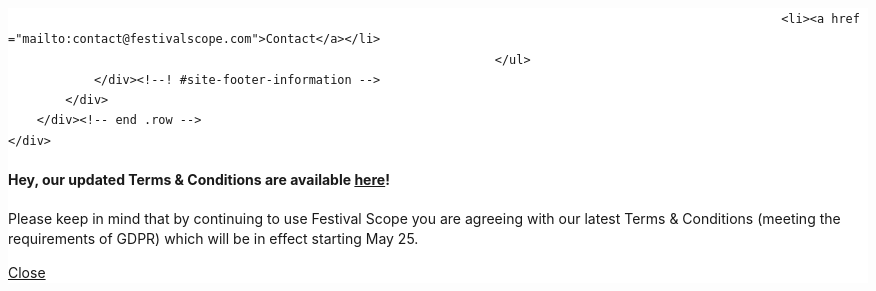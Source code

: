                                                                                                                 <li><a href="mailto:contact@festivalscope.com">Contact</a></li>
                                                                        </ul>
                </div><!--! #site-footer-information -->
            </div>
        </div><!-- end .row -->
    </div>
</footer>    <div id="ajax-modal-container"></div>                                        <div class="modal fade modal-vcenter" id="watchGdprModal" tabindex="-1" role="dialog" aria-labelledby="watchGdprModal" aria-hidden="true">
    <div class="modal-dialog modal-md">
        <div class="modal-content">
            <h4>
                Hey, our updated Terms & Conditions are available <a href="/all/page/terms-conditions">here</a>!
            </h4>
            <p class="desc">
                Please keep in mind that by continuing to use Festival Scope you are agreeing with our latest
                Terms & Conditions (meeting the requirements of GDPR) which will be in effect starting May 25.
            </p>
            <p class="text-center">
                <a class="btn btn-red" href="#" data-dismiss="modal">Close</a>
            </p>
        </div>
    </div>
</div>                
    <!-- jQuery (necessary for Bootstrap's JavaScript plugins) -->
    <!--<script src="https://ajax.googleapis.com/ajax/libs/jquery/1.11.1/jquery.min.js"></script>-->
    <!-- Include all compiled plugins (below), or include individual files as needed -->
    <script src="/bundles/boxofficefront/bower_components/jquery/dist/jquery.min.js"></script>
    <script src="/bundles/boxofficefront/bower_components/bootstrap/dist/js/bootstrap.min.js"></script>
    <script src="/bundles/boxofficefront/bower_components/matchHeight/jquery.matchHeight-min.js"></script>
    <script src="/bundles/boxofficefront/js/app.js?v=1.1"></script>
    <script src="/bundles/boxofficefront/js/jquery.cookie.js"></script>
    <script src="/bundles/boxofficefront/js/front.js"></script>
        <script src="/bundles/boxofficefront/js/live.js"></script>
    <script src="/bundles/boxofficefront/js/menusize.js"></script>
    <script src="/bundles/boxofficefront/js/ui-helpers.js"></script>
    <script src="/bundles/boxofficefront/js/validator.js"></script>
    <script src="/bundles/boxofficefront/js/twitter.js"></script>
            <script src="/bundles/boxofficefront/js/jquery.parallax.js"></script>
    <script src="/bundles/boxofficefront/js/jquery.scrollTo.min.js"></script>
    <script src="/bundles/boxofficefront/js/film.js"></script>
    <script type="text/javascript">
        var isTrailerPage = false;
        jQuery(document).ready(function() {
            if (jQuery('#disqus-container').length > 0) {
                loadDisqus(jQuery('#disqus-container'));
            }

            //Display trailer player
            
                    });
    </script>
                <script>
            $(function() {
                var $gdprModal = $('#watchGdprModal');
                if ($gdprModal.length > 0 && null == $.cookie('watchGdprModalDisplayed')) {
                    $gdprModal.on('shown.bs.modal', function () {
                        centerModals($gdprModal);
                        $.get('/all/account/gdpr-shown');
